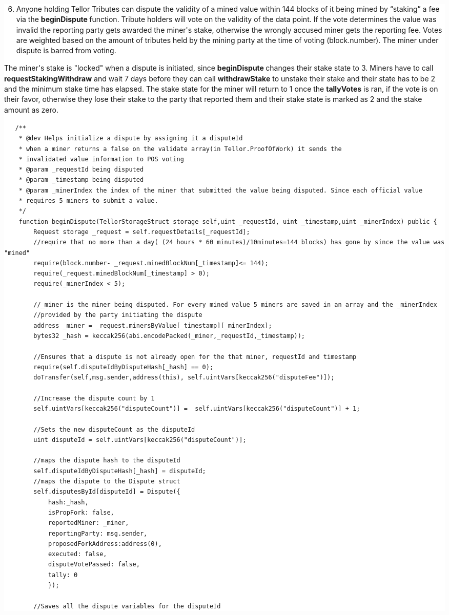 6. Anyone holding Tellor Tributes can dispute the validity of a mined value within 144 blocks of it being mined by “staking” a fee via the <b> beginDispute </b> function.  Tribute holders will vote on the validity of the data point. If the vote determines the value was invalid the reporting party gets awarded the miner's stake, otherwise the wrongly accused miner gets the reporting fee. Votes are weighted based on the amount of tributes held by the mining party at the time of voting (block.number). The miner under dispute is barred from voting. 

The miner's stake is "locked" when a dispute is initiated, since <b>beginDispute </b>  changes their stake state to 3. Miners have to call <b>requestStakingWithdraw</b> and wait 7 days before they can call <b>withdrawStake</b> to unstake their stake and their state has to be 2 and the minimum stake time has elapsed. The stake state for the miner will return to 1 once the <b>tallyVotes</b> is ran, if the vote is on their favor, otherwise they lose their stake to the party that reported them and their stake state is marked as 2 and the stake amount as zero.  

```solidity
   /**
    * @dev Helps initialize a dispute by assigning it a disputeId 
    * when a miner returns a false on the validate array(in Tellor.ProofOfWork) it sends the 
    * invalidated value information to POS voting
    * @param _requestId being disputed
    * @param _timestamp being disputed
    * @param _minerIndex the index of the miner that submitted the value being disputed. Since each official value 
    * requires 5 miners to submit a value.
    */
    function beginDispute(TellorStorageStruct storage self,uint _requestId, uint _timestamp,uint _minerIndex) public {
        Request storage _request = self.requestDetails[_requestId];
        //require that no more than a day( (24 hours * 60 minutes)/10minutes=144 blocks) has gone by since the value was "mined" 
        require(block.number- _request.minedBlockNum[_timestamp]<= 144);
        require(_request.minedBlockNum[_timestamp] > 0);
        require(_minerIndex < 5);
        
        //_miner is the miner being disputed. For every mined value 5 miners are saved in an array and the _minerIndex 
        //provided by the party initiating the dispute 
        address _miner = _request.minersByValue[_timestamp][_minerIndex];
        bytes32 _hash = keccak256(abi.encodePacked(_miner,_requestId,_timestamp));
        
        //Ensures that a dispute is not already open for the that miner, requestId and timestamp
        require(self.disputeIdByDisputeHash[_hash] == 0);
        doTransfer(self,msg.sender,address(this), self.uintVars[keccak256("disputeFee")]);
        
        //Increase the dispute count by 1
        self.uintVars[keccak256("disputeCount")] =  self.uintVars[keccak256("disputeCount")] + 1;
        
        //Sets the new disputeCount as the disputeId
        uint disputeId = self.uintVars[keccak256("disputeCount")];
        
        //maps the dispute hash to the disputeId
        self.disputeIdByDisputeHash[_hash] = disputeId;
        //maps the dispute to the Dispute struct
        self.disputesById[disputeId] = Dispute({
            hash:_hash,
            isPropFork: false,
            reportedMiner: _miner, 
            reportingParty: msg.sender, 
            proposedForkAddress:address(0),
            executed: false,
            disputeVotePassed: false,
            tally: 0
            });
        
        //Saves all the dispute variables for the disputeId
```